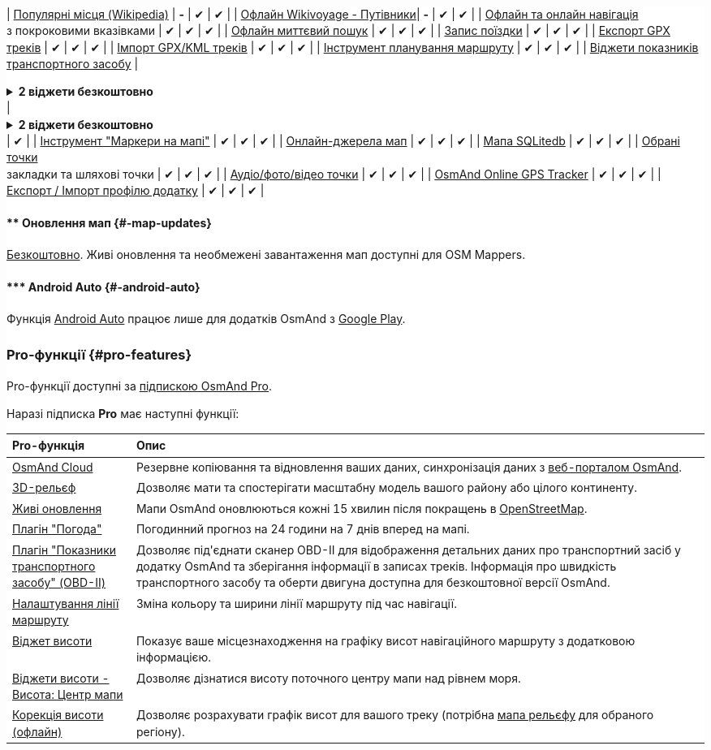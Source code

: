 | [Популярні місця (Wikipedia)](../map/popular_places.md) | **-** | ✔ | ✔ |
| [Офлайн Wikivoyage - Путівники](../plan-route/travel-guides.md)| **-** | ✔ | ✔ |
| [Офлайн та онлайн навігація](../navigation/index.md)<br/>з покроковими вказівками | ✔ | ✔ | ✔ |
| [Офлайн миттєвий пошук](../search/index.md) | ✔ | ✔ | ✔ |
| [Запис поїздки](../plugins/trip-recording.md) | ✔ | ✔ | ✔ |
| [Експорт GPX треків](../personal/tracks/manage-tracks.md) | ✔ | ✔ | ✔ |
| [Імпорт GPX/KML треків](../personal/tracks/manage-tracks.md#import--export-track) | ✔ | ✔ | ✔ |
| [Інструмент планування маршруту](../plan-route/create-route.md) | ✔ | ✔ | ✔ |
| [Віджети показників транспортного засобу](../plugins/vehicle-metrics.md#widgets) | <details><summary>**2 віджети безкоштовно**</summary></details> | <details><summary>**2 віджети безкоштовно**</summary></details> | ✔ |
| [Інструмент "Маркери на мапі"](../personal/markers.md) | ✔ | ✔ | ✔ |
| [Онлайн-джерела мап](../plugins/online-map.md) | ✔ | ✔ | ✔ |
| [Мапа SQLitedb](../map/raster-maps.md#manage-raster-maps) | ✔ | ✔ | ✔ |
| [Обрані точки](../map/point-layers-on-map.md)<br/>закладки та шляхові точки | ✔ | ✔ | ✔ |
| [Аудіо/фото/відео точки](../plugins/audio-video-notes.md) | ✔ | ✔ | ✔ |
| [OsmAnd Online GPS Tracker](../plugins/osmand-tracker.md) | ✔ | ✔ | ✔ |
| [Експорт / Імпорт профілю додатку](../personal/profiles.md#actions) | ✔ | ✔ | ✔ |

#### ** Оновлення мап {#-map-updates}

[Безкоштовно](../personal/maps-resources.md#free-for-osm-mappers). Живі оновлення та необмежені завантаження мап доступні для OSM Mappers.

#### *** Android Auto {#-android-auto}

Функція [Android Auto](https://www.android.com/auto/) працює лише для додатків OsmAnd з [Google Play](https://play.google.com/store/apps/dev?id=8483587772816822023).


### Pro-функції {#pro-features}

Pro-функції доступні за [підпискою OsmAnd Pro](#prices).

Наразі підписка **Pro** має наступні функції:

|  Pro-функція  | Опис   |
| :------------- | :------------- |
| [OsmAnd Cloud](../personal/osmand-cloud.md) | Резервне копіювання та відновлення ваших даних, синхронізація даних з [веб-порталом OsmAnd](https://www.osmand.net/map). |
| [3D-рельєф](../plugins/topography.md#3d-relief) | Дозволяє мати та спостерігати масштабну модель вашого району або цілого континенту. |
| [Живі оновлення](../personal/maps-resources.md#live-updates) | Мапи OsmAnd оновлюються кожні 15 хвилин після покращень в [OpenStreetMap](https://www.openstreetmap.org/). |
| [Плагін "Погода"](../plugins/weather.md) | Погодинний прогноз на 24 години на 7 днів вперед на мапі. |
| [Плагін "Показники транспортного засобу" (OBD-II)](../plugins/vehicle-metrics.md) | Дозволяє під'єднати сканер OBD-II для відображення детальних даних про транспортний засіб у додатку OsmAnd та зберігання інформації в записах треків. Інформація про швидкість транспортного засобу та оберти двигуна доступна для безкоштовної версії OsmAnd.  |
| [Налаштування лінії маршруту](../navigation/guidance/map-during-navigation.md#route-line-appearance) | Зміна кольору та ширини лінії маршруту під час навігації. |
| [Віджет висоти](../widgets/nav-widgets.md#elevation-widget) | Показує ваше місцезнаходження на графіку висот навігаційного маршруту з додатковою інформацією.  |
| [Віджети висоти - Висота: Центр мапи](../widgets/info-widgets.md#elevation-map-center) | Дозволяє дізнатися висоту поточного центру мапи над рівнем моря.  |
| [Корекція висоти (офлайн)](../map/tracks/track-context-menu.md#calculate-missing-elevation) | Дозволяє розрахувати графік висот для вашого треку (потрібна [мапа рельєфу](../plugins/topography.md#download-maps) для обраного регіону). |
